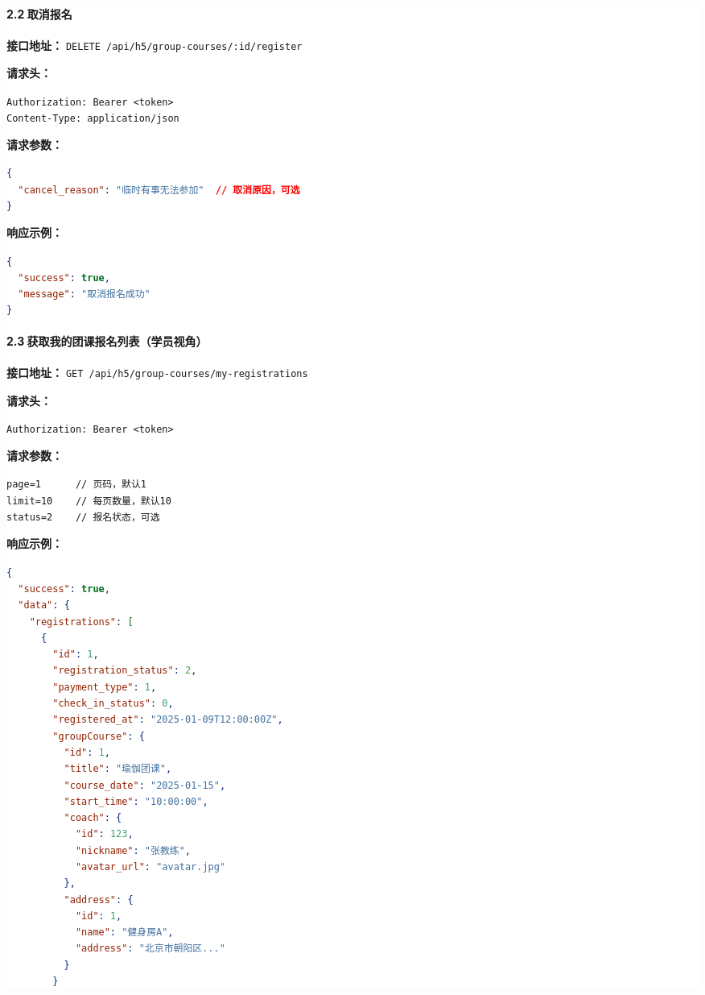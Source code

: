 #### 2.2 取消报名

**接口地址：** `DELETE /api/h5/group-courses/:id/register`

**请求头：**
```
Authorization: Bearer <token>
Content-Type: application/json
```

**请求参数：**
```json
{
  "cancel_reason": "临时有事无法参加"  // 取消原因，可选
}
```

**响应示例：**
```json
{
  "success": true,
  "message": "取消报名成功"
}
```

#### 2.3 获取我的团课报名列表（学员视角）

**接口地址：** `GET /api/h5/group-courses/my-registrations`

**请求头：**
```
Authorization: Bearer <token>
```

**请求参数：**
```
page=1      // 页码，默认1
limit=10    // 每页数量，默认10
status=2    // 报名状态，可选
```

**响应示例：**
```json
{
  "success": true,
  "data": {
    "registrations": [
      {
        "id": 1,
        "registration_status": 2,
        "payment_type": 1,
        "check_in_status": 0,
        "registered_at": "2025-01-09T12:00:00Z",
        "groupCourse": {
          "id": 1,
          "title": "瑜伽团课",
          "course_date": "2025-01-15",
          "start_time": "10:00:00",
          "coach": {
            "id": 123,
            "nickname": "张教练",
            "avatar_url": "avatar.jpg"
          },
          "address": {
            "id": 1,
            "name": "健身房A",
            "address": "北京市朝阳区..."
          }
        }
```